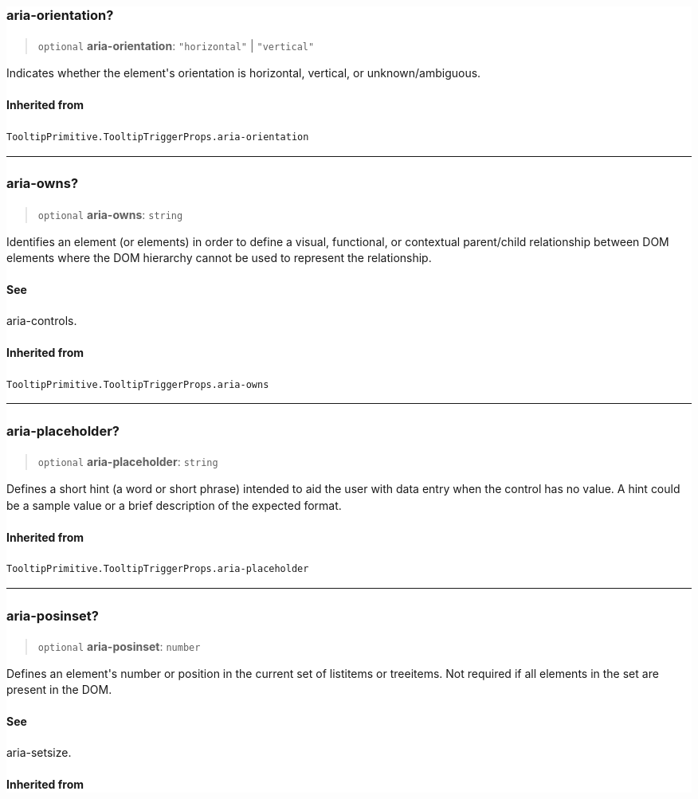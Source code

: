 ### aria-orientation?

> `optional` **aria-orientation**: `"horizontal"` \| `"vertical"`

Indicates whether the element's orientation is horizontal, vertical, or unknown/ambiguous.

#### Inherited from

`TooltipPrimitive.TooltipTriggerProps.aria-orientation`

***

### aria-owns?

> `optional` **aria-owns**: `string`

Identifies an element (or elements) in order to define a visual, functional, or contextual parent/child relationship
between DOM elements where the DOM hierarchy cannot be used to represent the relationship.

#### See

aria-controls.

#### Inherited from

`TooltipPrimitive.TooltipTriggerProps.aria-owns`

***

### aria-placeholder?

> `optional` **aria-placeholder**: `string`

Defines a short hint (a word or short phrase) intended to aid the user with data entry when the control has no value.
A hint could be a sample value or a brief description of the expected format.

#### Inherited from

`TooltipPrimitive.TooltipTriggerProps.aria-placeholder`

***

### aria-posinset?

> `optional` **aria-posinset**: `number`

Defines an element's number or position in the current set of listitems or treeitems. Not required if all elements in the set are present in the DOM.

#### See

aria-setsize.

#### Inherited from
